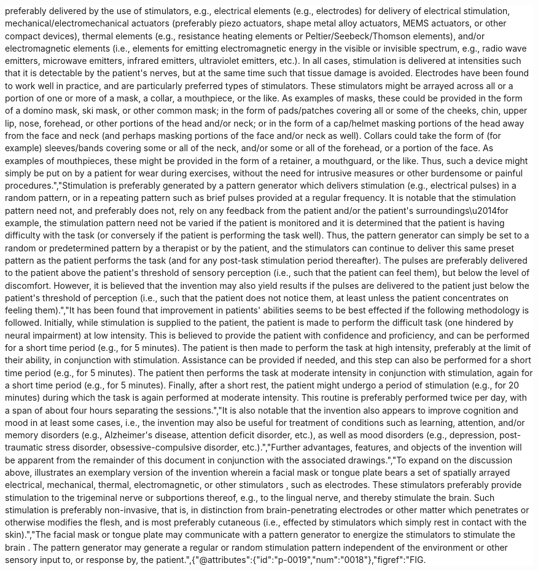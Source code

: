 preferably delivered by the use of stimulators, e.g., electrical elements (e.g., electrodes) for delivery of electrical stimulation, mechanical\/electromechanical actuators (preferably piezo actuators, shape metal alloy actuators, MEMS actuators, or other compact devices), thermal elements (e.g., resistance heating elements or Peltier\/Seebeck\/Thomson elements), and\/or electromagnetic elements (i.e., elements for emitting electromagnetic energy in the visible or invisible spectrum, e.g., radio wave emitters, microwave emitters, infrared emitters, ultraviolet emitters, etc.). In all cases, stimulation is delivered at intensities such that it is detectable by the patient's nerves, but at the same time such that tissue damage is avoided. Electrodes have been found to work well in practice, and are particularly preferred types of stimulators. These stimulators might be arrayed across all or a portion of one or more of a mask, a collar, a mouthpiece, or the like. As examples of masks, these could be provided in the form of a domino mask, ski mask, or other common mask; in the form of pads\/patches covering all or some of the cheeks, chin, upper lip, nose, forehead, or other portions of the head and\/or neck; or in the form of a cap\/helmet masking portions of the head away from the face and neck (and perhaps masking portions of the face and\/or neck as well). Collars could take the form of (for example) sleeves\/bands covering some or all of the neck, and\/or some or all of the forehead, or a portion of the face. As examples of mouthpieces, these might be provided in the form of a retainer, a mouthguard, or the like. Thus, such a device might simply be put on by a patient for wear during exercises, without the need for intrusive measures or other burdensome or painful procedures.","Stimulation is preferably generated by a pattern generator which delivers stimulation (e.g., electrical pulses) in a random pattern, or in a repeating pattern such as brief pulses provided at a regular frequency. It is notable that the stimulation pattern need not, and preferably does not, rely on any feedback from the patient and\/or the patient's surroundings\u2014for example, the stimulation pattern need not be varied if the patient is monitored and it is determined that the patient is having difficulty with the task (or conversely if the patient is performing the task well). Thus, the pattern generator can simply be set to a random or predetermined pattern by a therapist or by the patient, and the stimulators can continue to deliver this same preset pattern as the patient performs the task (and for any post-task stimulation period thereafter). The pulses are preferably delivered to the patient above the patient's threshold of sensory perception (i.e., such that the patient can feel them), but below the level of discomfort. However, it is believed that the invention may also yield results if the pulses are delivered to the patient just below the patient's threshold of perception (i.e., such that the patient does not notice them, at least unless the patient concentrates on feeling them).","It has been found that improvement in patients' abilities seems to be best effected if the following methodology is followed. Initially, while stimulation is supplied to the patient, the patient is made to perform the difficult task (one hindered by neural impairment) at low intensity. This is believed to provide the patient with confidence and proficiency, and can be performed for a short time period (e.g., for 5 minutes). The patient is then made to perform the task at high intensity, preferably at the limit of their ability, in conjunction with stimulation. Assistance can be provided if needed, and this step can also be performed for a short time period (e.g., for 5 minutes). The patient then performs the task at moderate intensity in conjunction with stimulation, again for a short time period (e.g., for 5 minutes). Finally, after a short rest, the patient might undergo a period of stimulation (e.g., for 20 minutes) during which the task is again performed at moderate intensity. This routine is preferably performed twice per day, with a span of about four hours separating the sessions.","It is also notable that the invention also appears to improve cognition and mood in at least some cases, i.e., the invention may also be useful for treatment of conditions such as learning, attention, and\/or memory disorders (e.g., Alzheimer's disease, attention deficit disorder, etc.), as well as mood disorders (e.g., depression, post-traumatic stress disorder, obsessive-compulsive disorder, etc.).","Further advantages, features, and objects of the invention will be apparent from the remainder of this document in conjunction with the associated drawings.","To expand on the discussion above,  illustrates an exemplary version of the invention wherein a facial mask  or tongue plate  bears a set of spatially arrayed electrical, mechanical, thermal, electromagnetic, or other stimulators , such as electrodes. These stimulators  preferably provide stimulation to the trigeminal nerve or subportions thereof, e.g., to the lingual nerve, and thereby stimulate the brain. Such stimulation is preferably non-invasive, that is, in distinction from brain-penetrating electrodes or other matter which penetrates or otherwise modifies the flesh, and is most preferably cutaneous (i.e., effected by stimulators  which simply rest in contact with the skin).","The facial mask  or tongue plate  may communicate with a pattern generator  to energize the stimulators to stimulate the brain . The pattern generator  may generate a regular or random stimulation pattern independent of the environment or other sensory input to, or response by, the patient.",{"@attributes":{"id":"p-0019","num":"0018"},"figref":"FIG.